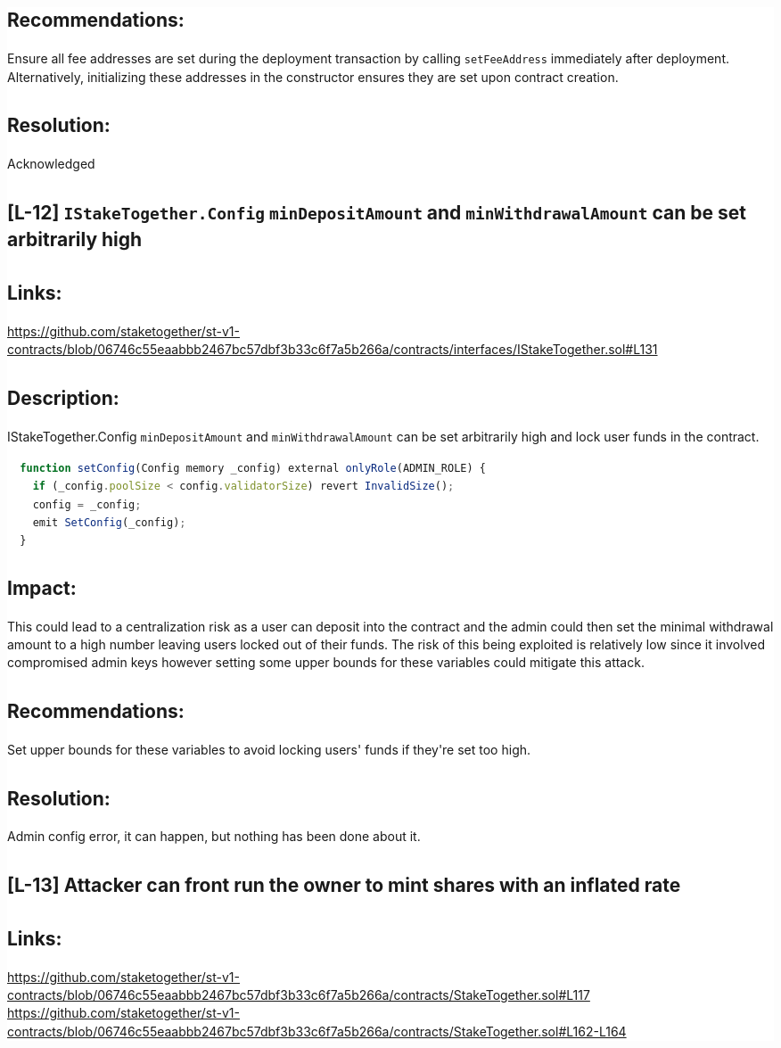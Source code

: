 ## Recommendations:

Ensure all fee addresses are set during the deployment transaction by calling `setFeeAddress` immediately after deployment. Alternatively, initializing these addresses in the constructor ensures they are set upon contract creation.

## Resolution:
Acknowledged

## [L-12] `IStakeTogether.Config` `minDepositAmount` and `minWithdrawalAmount` can be set arbitrarily high
## Links:
https://github.com/staketogether/st-v1-contracts/blob/06746c55eaabbb2467bc57dbf3b33c6f7a5b266a/contracts/interfaces/IStakeTogether.sol#L131



## Description:

IStakeTogether.Config `minDepositAmount` and `minWithdrawalAmount` can be set arbitrarily high and lock user funds in the contract. 

```javascript
  function setConfig(Config memory _config) external onlyRole(ADMIN_ROLE) {
    if (_config.poolSize < config.validatorSize) revert InvalidSize();
    config = _config;
    emit SetConfig(_config);
  }
```

## Impact:

This could lead to a centralization risk as a user can deposit into the contract and the admin could then set the minimal withdrawal amount to a high number leaving users locked out of their funds. The risk of this being exploited is relatively low since it involved compromised admin keys however setting some upper bounds for these variables could mitigate this attack.


## Recommendations:

Set upper bounds for these variables to avoid locking users' funds if they're set too high.


## Resolution:
Admin config error, it can happen, but nothing has been done about it.


## [L-13] Attacker can front run the owner to mint shares with an inflated rate
## Links:
https://github.com/staketogether/st-v1-contracts/blob/06746c55eaabbb2467bc57dbf3b33c6f7a5b266a/contracts/StakeTogether.sol#L117
https://github.com/staketogether/st-v1-contracts/blob/06746c55eaabbb2467bc57dbf3b33c6f7a5b266a/contracts/StakeTogether.sol#L162-L164

